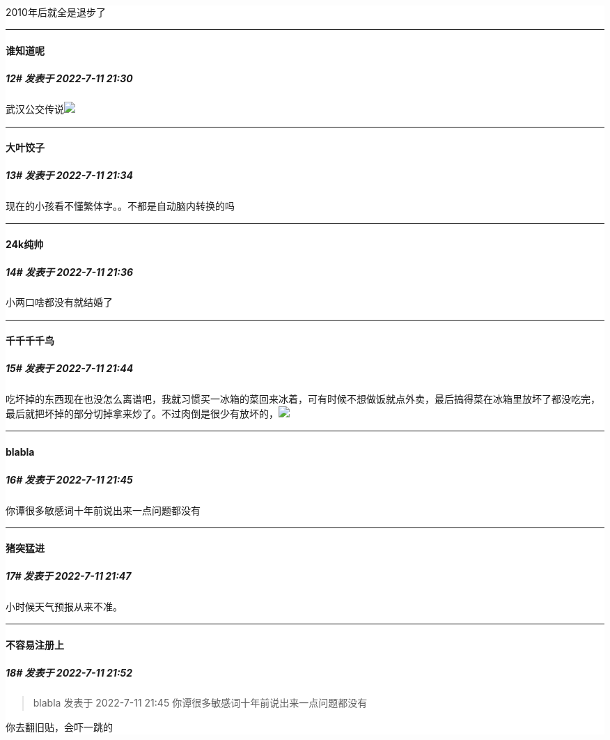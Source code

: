 2010年后就全是退步了

*****

####  谁知道呢  
##### 12#       发表于 2022-7-11 21:30

武汉公交传说<img src="https://static.saraba1st.com/image/smiley/face2017/066.png" referrerpolicy="no-referrer">

*****

####  大叶饺子  
##### 13#       发表于 2022-7-11 21:34

现在的小孩看不懂繁体字。。不都是自动脑内转换的吗

*****

####  24k纯帅  
##### 14#       发表于 2022-7-11 21:36

小两口啥都没有就结婚了

*****

####  千千千千鸟  
##### 15#       发表于 2022-7-11 21:44

吃坏掉的东西现在也没怎么离谱吧，我就习惯买一冰箱的菜回来冰着，可有时候不想做饭就点外卖，最后搞得菜在冰箱里放坏了都没吃完，最后就把坏掉的部分切掉拿来炒了。不过肉倒是很少有放坏的，<img src="https://static.saraba1st.com/image/smiley/face2017/009.gif" referrerpolicy="no-referrer">

*****

####  blabla  
##### 16#       发表于 2022-7-11 21:45

你谭很多敏感词十年前说出来一点问题都没有

*****

####  猪突猛进  
##### 17#       发表于 2022-7-11 21:47

小时候天气预报从来不准。

*****

####  不容易注册上  
##### 18#       发表于 2022-7-11 21:52

<blockquote>blabla 发表于 2022-7-11 21:45
你谭很多敏感词十年前说出来一点问题都没有</blockquote>
你去翻旧贴，会吓一跳的

